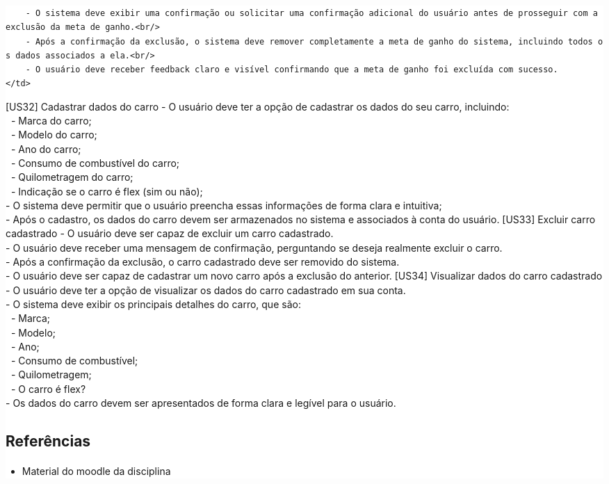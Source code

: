         - O sistema deve exibir uma confirmação ou solicitar uma confirmação adicional do usuário antes de prosseguir com a exclusão da meta de ganho.<br/>
        - Após a confirmação da exclusão, o sistema deve remover completamente a meta de ganho do sistema, incluindo todos os dados associados a ela.<br/>
        - O usuário deve receber feedback claro e visível confirmando que a meta de ganho foi excluída com sucesso.
    </td>
</tr>
<tr>
    <td>[US32]</td>
    <td>Cadastrar dados do carro</td>
    <td>
        - O usuário deve ter a opção de cadastrar os dados do seu carro, incluindo:<br/>
        &nbsp;&nbsp;- Marca do carro;<br/>
        &nbsp;&nbsp;- Modelo do carro;<br/>
        &nbsp;&nbsp;- Ano do carro;<br/>
        &nbsp;&nbsp;- Consumo de combustível do carro;<br/>
        &nbsp;&nbsp;- Quilometragem do carro;<br/>
        &nbsp;&nbsp;- Indicação se o carro é flex (sim ou não);<br/>
        - O sistema deve permitir que o usuário preencha essas informações de forma clara e intuitiva;<br/>
        - Após o cadastro, os dados do carro devem ser armazenados no sistema e associados à conta do usuário.
    </td>
</tr>
<tr>
    <td>[US33]</td>
    <td>Excluir carro cadastrado</td>
    <td>
        - O usuário deve ser capaz de excluir um carro cadastrado.<br/>
        - O usuário deve receber uma mensagem de confirmação, perguntando se deseja realmente excluir o carro.<br/>
        - Após a confirmação da exclusão, o carro cadastrado deve ser removido do sistema.<br/>
        - O usuário deve ser capaz de cadastrar um novo carro após a exclusão do anterior.
    </td>
</tr>
<tr>
    <td>[US34]</td>
    <td>Visualizar dados do carro cadastrado</td>
    <td>
        - O usuário deve ter a opção de visualizar os dados do carro cadastrado em sua conta.<br/>
        - O sistema deve exibir os principais detalhes do carro, que são:<br/>
        &nbsp;&nbsp;- Marca;<br/>
        &nbsp;&nbsp;- Modelo;<br/>
        &nbsp;&nbsp;- Ano;<br/>
        &nbsp;&nbsp;- Consumo de combustível;<br/>
        &nbsp;&nbsp;- Quilometragem;<br/>
        &nbsp;&nbsp;- O carro é flex?<br/>
        - Os dados do carro devem ser apresentados de forma clara e legível para o usuário.
    </td>
</tr>
</tbody>
</table>

## Referências

- Material do moodle da disciplina
